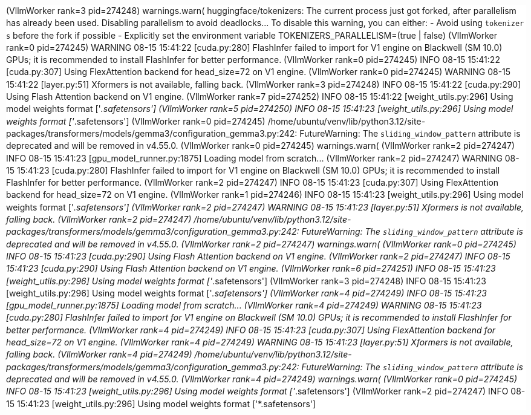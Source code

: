 (VllmWorker rank=3 pid=274248)   warnings.warn(
huggingface/tokenizers: The current process just got forked, after parallelism has already been used. Disabling parallelism to avoid deadlocks...
To disable this warning, you can either:
        - Avoid using `tokenizers` before the fork if possible
        - Explicitly set the environment variable TOKENIZERS_PARALLELISM=(true | false)
(VllmWorker rank=0 pid=274245) WARNING 08-15 15:41:22 [cuda.py:280] FlashInfer failed to import for V1 engine on Blackwell (SM 10.0) GPUs; it is recommended to install FlashInfer for better performance.
(VllmWorker rank=0 pid=274245) INFO 08-15 15:41:22 [cuda.py:307] Using FlexAttention backend for head_size=72 on V1 engine.
(VllmWorker rank=0 pid=274245) WARNING 08-15 15:41:22 [layer.py:51] Xformers is not available, falling back.
(VllmWorker rank=3 pid=274248) INFO 08-15 15:41:22 [cuda.py:290] Using Flash Attention backend on V1 engine.
(VllmWorker rank=7 pid=274252) INFO 08-15 15:41:22 [weight_utils.py:296] Using model weights format ['*.safetensors']
(VllmWorker rank=5 pid=274250) INFO 08-15 15:41:23 [weight_utils.py:296] Using model weights format ['*.safetensors']
(VllmWorker rank=0 pid=274245) /home/ubuntu/venv/lib/python3.12/site-packages/transformers/models/gemma3/configuration_gemma3.py:242: FutureWarning: The `sliding_window_pattern` attribute is deprecated and will be removed in v4.55.0.
(VllmWorker rank=0 pid=274245)   warnings.warn(
(VllmWorker rank=2 pid=274247) INFO 08-15 15:41:23 [gpu_model_runner.py:1875] Loading model from scratch...
(VllmWorker rank=2 pid=274247) WARNING 08-15 15:41:23 [cuda.py:280] FlashInfer failed to import for V1 engine on Blackwell (SM 10.0) GPUs; it is recommended to install FlashInfer for better performance.
(VllmWorker rank=2 pid=274247) INFO 08-15 15:41:23 [cuda.py:307] Using FlexAttention backend for head_size=72 on V1 engine.
(VllmWorker rank=1 pid=274246) INFO 08-15 15:41:23 [weight_utils.py:296] Using model weights format ['*.safetensors']
(VllmWorker rank=2 pid=274247) WARNING 08-15 15:41:23 [layer.py:51] Xformers is not available, falling back.
(VllmWorker rank=2 pid=274247) /home/ubuntu/venv/lib/python3.12/site-packages/transformers/models/gemma3/configuration_gemma3.py:242: FutureWarning: The `sliding_window_pattern` attribute is deprecated and will be removed in v4.55.0.
(VllmWorker rank=2 pid=274247)   warnings.warn(
(VllmWorker rank=0 pid=274245) INFO 08-15 15:41:23 [cuda.py:290] Using Flash Attention backend on V1 engine.
(VllmWorker rank=2 pid=274247) INFO 08-15 15:41:23 [cuda.py:290] Using Flash Attention backend on V1 engine.
(VllmWorker rank=6 pid=274251) INFO 08-15 15:41:23 [weight_utils.py:296] Using model weights format ['*.safetensors']
(VllmWorker rank=3 pid=274248) INFO 08-15 15:41:23 [weight_utils.py:296] Using model weights format ['*.safetensors']
(VllmWorker rank=4 pid=274249) INFO 08-15 15:41:23 [gpu_model_runner.py:1875] Loading model from scratch...
(VllmWorker rank=4 pid=274249) WARNING 08-15 15:41:23 [cuda.py:280] FlashInfer failed to import for V1 engine on Blackwell (SM 10.0) GPUs; it is recommended to install FlashInfer for better performance.
(VllmWorker rank=4 pid=274249) INFO 08-15 15:41:23 [cuda.py:307] Using FlexAttention backend for head_size=72 on V1 engine.
(VllmWorker rank=4 pid=274249) WARNING 08-15 15:41:23 [layer.py:51] Xformers is not available, falling back.
(VllmWorker rank=4 pid=274249) /home/ubuntu/venv/lib/python3.12/site-packages/transformers/models/gemma3/configuration_gemma3.py:242: FutureWarning: The `sliding_window_pattern` attribute is deprecated and will be removed in v4.55.0.
(VllmWorker rank=4 pid=274249)   warnings.warn(
(VllmWorker rank=0 pid=274245) INFO 08-15 15:41:23 [weight_utils.py:296] Using model weights format ['*.safetensors']
(VllmWorker rank=2 pid=274247) INFO 08-15 15:41:23 [weight_utils.py:296] Using model weights format ['*.safetensors']